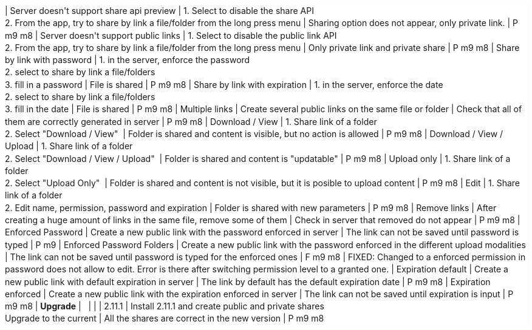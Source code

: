 | Server doesn't support share api preview | 1. Select to disable the share API<br>2. From the app, try to share by link a file/folder from the long press menu | Sharing option does not appear, only private link. | P m9 m8
| Server doesn't support public links | 1. Select to disable the public link API<br>2. From the app, try to share by link a file/folder from the long press menu | Only private link and private share | P m9 m8
| Share by link with password | 1. in the server, enforce the password<br>2. select to share by link a file/folders<br>3. fill in a password | File is shared | P m9 m8
| Share by link with expiration | 1. in the server, enforce the date<br>2. select to share by link a file/folders<br>3. fill in the date | File is shared | P m9 m8
| Multiple links | Create several public links on the same file or folder | Check that all of them are correctly generated in server | P m9 m8
| Download / View | 1. Share link of a folder<br>2. Select "Download / View"  | Folder is shared and content is visible, but no action is allowed | P m9 m8
| Download / View / Upload | 1. Share link of a folder<br>2. Select "Download / View / Upload"  | Folder is shared and content is "updatable" | P m9 m8
| Upload only | 1. Share link of a folder<br>2. Select "Upload Only"  | Folder is shared and content is not visible, but it is posible to upload content | P m9 m8
| Edit | 1. Share link of a folder<br>2. Edit name, permission, password and expiration | Folder is shared with new parameters | P m9 m8
| Remove links | After creating a huge amount of links in the same file, remove some of them | Check in server that removed do not appear | P m9 m8
| Enforced Password | Create a new public link with the password enforced in server | The link can not be saved until password is typed | P m9
| Enforced Password Folders | Create a new public link with the password enforced in the different upload modalities | The link can not be saved until password is typed for the enforced ones | F m9 m8 | FIXED: Changed to a enforced permission in password does not allow to edit. Error is there after switching permission level to a granted one.
| Expiration default | Create a new public link with default expiration in server | The link by default has the default expiration date | P m9 m8
| Expiration enforced | Create a new public link with the expiration enforced in server | The link can not be saved until expiration is input | P m9 m8
| **Upgrade** |   |  |
| 2.11.1 | Install 2.11.1 and create public and private shares<br>Upgrade to the current | All the shares are correct in the new version | P m9 m8